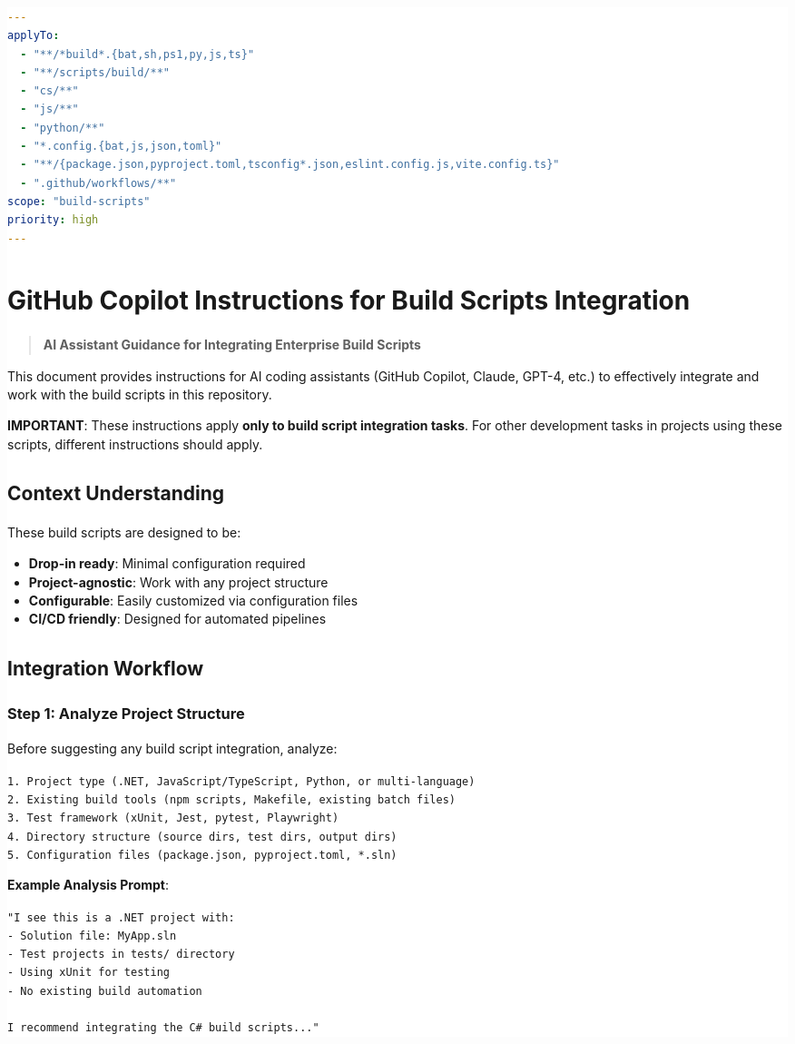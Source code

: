 ```yaml
---
applyTo:
  - "**/*build*.{bat,sh,ps1,py,js,ts}"
  - "**/scripts/build/**"
  - "cs/**"
  - "js/**"
  - "python/**"
  - "*.config.{bat,js,json,toml}"
  - "**/{package.json,pyproject.toml,tsconfig*.json,eslint.config.js,vite.config.ts}"
  - ".github/workflows/**"
scope: "build-scripts"
priority: high
---
```


# GitHub Copilot Instructions for Build Scripts Integration

> **AI Assistant Guidance for Integrating Enterprise Build Scripts**

This document provides instructions for AI coding assistants (GitHub Copilot, Claude, GPT-4, etc.) to effectively integrate and work with the build scripts in this repository.

**IMPORTANT**: These instructions apply **only to build script integration tasks**. For other development tasks in projects using these scripts, different instructions should apply.

## Context Understanding

These build scripts are designed to be:
- **Drop-in ready**: Minimal configuration required
- **Project-agnostic**: Work with any project structure
- **Configurable**: Easily customized via configuration files
- **CI/CD friendly**: Designed for automated pipelines

## Integration Workflow

### Step 1: Analyze Project Structure

Before suggesting any build script integration, analyze:

```
1. Project type (.NET, JavaScript/TypeScript, Python, or multi-language)
2. Existing build tools (npm scripts, Makefile, existing batch files)
3. Test framework (xUnit, Jest, pytest, Playwright)
4. Directory structure (source dirs, test dirs, output dirs)
5. Configuration files (package.json, pyproject.toml, *.sln)
```

**Example Analysis Prompt**:
```
"I see this is a .NET project with:
- Solution file: MyApp.sln
- Test projects in tests/ directory
- Using xUnit for testing
- No existing build automation

I recommend integrating the C# build scripts..."
```

